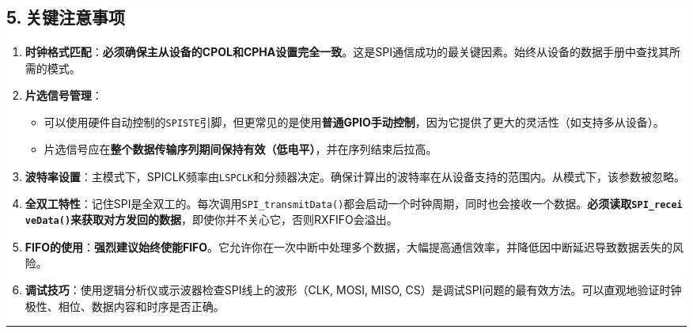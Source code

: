 ## 5. 关键注意事项

1. **时钟格式匹配**：**必须确保主从设备的CPOL和CPHA设置完全一致**。这是SPI通信成功的最关键因素。始终从设备的数据手册中查找其所需的模式。

2. **片选信号管理**：
   
   - 可以使用硬件自动控制的`SPISTE`引脚，但更常见的是使用**普通GPIO手动控制**，因为它提供了更大的灵活性（如支持多从设备）。
   
   - 片选信号应在**整个数据传输序列期间保持有效（低电平）**，并在序列结束后拉高。

3. **波特率设置**：主模式下，SPICLK频率由`LSPCLK`和分频器决定。确保计算出的波特率在从设备支持的范围内。从模式下，该参数被忽略。

4. **全双工特性**：记住SPI是全双工的。每次调用`SPI_transmitData()`都会启动一个时钟周期，同时也会接收一个数据。**必须读取`SPI_receiveData()`来获取对方发回的数据**，即使你并不关心它，否则RXFIFO会溢出。

5. **FIFO的使用**：**强烈建议始终使能FIFO**。它允许你在一次中断中处理多个数据，大幅提高通信效率，并降低因中断延迟导致数据丢失的风险。

6. **调试技巧**：使用逻辑分析仪或示波器检查SPI线上的波形（CLK, MOSI, MISO, CS）是调试SPI问题的最有效方法。可以直观地验证时钟极性、相位、数据内容和时序是否正确。

---


